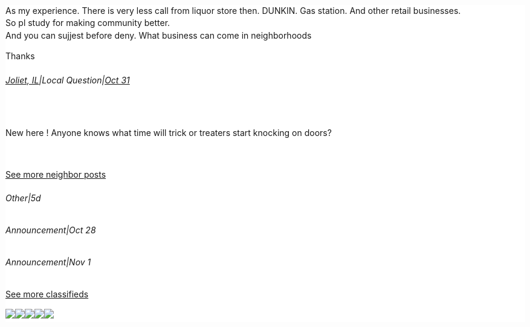 As my experience. There is very less call from liquor store then. DUNKIN. Gas station. And other retail businesses.    
So pl study for making community better.    
And you can sujjest before deny. What business can come in neighborhoods  
  
Thanks  
  
###### [Joliet, IL](https://patch.com/illinois/joliet)|Local Question|[Oct 31](https://patch.com/illinois/joliet/ep/4136294)  
  
[![Monica's profile picture](data:image/png;base64,iVBORw0KGgoAAAANSUhEUgAAAAEAAAABCAQAAAC1HAwCAAAAC0lEQVR42mP8/x8AAwMCAO+ip1sAAAAASUVORK5CYII=)](https://patch.com/users/monica-523)  
  
New here ! Anyone knows what time will trick or treaters start knocking on doors?  
  
[![Please join us to celebrate our new Plainfield location! There...](data:image/png;base64,iVBORw0KGgoAAAANSUhEUgAAAAEAAAABCAQAAAC1HAwCAAAAC0lEQVR42mP8/x8AAwMCAO+ip1sAAAAASUVORK5CYII=)](https://patch.com/illinois/joliet/ep/4136001 "Please join us to celebrate our new Plainfield location! There...")  
  
[See more neighbor posts](https://patch.com/illinois/joliet/posts)  
  
###### Other|5d  
  
###### Announcement|Oct 28  
  
###### Announcement|Nov 1  
  
[See more classifieds](https://patch.com/illinois/joliet/classifieds)  
  
![](https://pixel.patch.com/blank.gif?json=eJzllttu3CAQht%2FF16HmbMirRJU1wBBTec0K465WVd%2B9eBtVrVoparMX3c2NZYbh9Gn%2BH56%2BdKniYaznI3aPnYcZlwBl3IPdQzdnDzXlpXVFhLoVDCN%2BxqWuY0nPUx0LpLnlLSnso7W1yrlAqGeMSGkVMZQBcdEYY7XyYFhLPkL103gZwbi6REo%2B5IqXSGsWfG5rfs%2FgAxMttOat%2BH2HJ3StuZW5%2FU%2B1HtfHvr9M%2BMHnQ5%2FmOS05rf2nPCes%2FQoHWOoEZIKCZSUun2NJ7Yik4lpTTLiS03QmE5KQwlIJ1Lr3xm3BAvvJthXLy06UNZYPovv6cE1oAXXgVFOitEAivXPEeCWIYM6aSCMzwd8wNKG4GjT9DRqUmvyMv%2BKaYV9hXPC0tg8Ud%2F6BSTBlFVXyNRT0%2F0XBrZRM6augkFaY94LC7SBy%2FJN4RBPOIIdXXeUGUbzNVViblVrgBAYJRCpoVgxhINxzC5T6IC3csKtIqZVlw1WkpDnld1g%2Ffy8lK4RSwx2ieJuUrAsgVUBCY4xEMm2I0UK2%2Bzpgqx7DA7vlC1oO1jDLriMlaewd1s8%2FoaD23bjKS3BccsCf%2FEQYpu1dPNg%2BfgMU2Vyz)![](https://pixel.patch.com/blank.gif?json=eJzVklFuwyAMhu%2FCcxmFNs3Sq1RTRIgzPBGIjKMomnb3Qdsj9KVv%2BPst2%2FrE7Vcgw9zzvoC4CkuMLoA4iJCcZUyxwAFC2vpn1BM4JFc6Io4lPOmmu5jWFLBYdr6%2FU20aXQmlOTFUciwlwXeZ%2BOgwrT4VlNNKrm7eYCjlSqG8PfOSr0rdB364NCsMAWPCrH5SQGCV7Wwjeyu9JaAsh7RPhBBHyZAZJ4QsN79LD3LEMbK0zDWd1ghkQ92UgZ6XmO6sG92Kv8NLZJw%2Fu%2FeWUWxcXiXDHN%2F8ZzxkfP0DVwMM5w%3D%3D)![](https://pixel.patch.com/blank.gif?json=eJzdkNFuwyAMRf8lz%2FUSAkmgvzJNkQNOw5RABc6qatq%2Fj3T7hL5sb%2Fj6Gl%2Bf18%2FKM20j369UnSuLKwWHaTzE6lSt0SL7GEprJuQ9kRvpgwLnMfnLwmNCvxZf8K5YtGhdh60DJbsJ1GQtoJQIwjRCKaPdpKiYr8h2GR8Tou3EoaS4RaaHUspEl7Lzx9EOQhYpxz3ZI%2BGNplLuaS3vhfmaz3X9%2BPDFxq326%2BpD9Ll%2Bj6snrjNuGHhBWDBRyjDF%2B5x8ORGYMvvZU4bbcoeFwHkXGJD56M57oITHZXum9Juk1SVM11Rfp2dCU7qjXs09KIOFXKN7MLMYoJmdFE6bwfb6D0PrhTa9NE%2BG1tM0qF4rcJ01oHTjwMhWAWnj7NDKzmDzH6C9fQML%2BDJi)![](https://pixel.patch.com/blank.gif?json=eJwtT1tuhDAMvAvfTVlgU%2BheZVVFTmI2rkKCHNMVqnr3Bto%2Fz8P2zP27IcHFyL5ic2scREwe2Bxk89LE7EAopyrNCLIxeoNfmKQYpkcQw0Cx%2BhL5ann3FzuhdWqcpk5dp4tWtrdvahguegDvOjdeq3kFccGcG12vu4PhvGTBk6mQ8VF%2F%2Fjn6sRsqVfLG7kj4RFvhxrHOQWQtt7Y9D766vLQUI6VMpf3MkVDaAgskCaACMHJRNu8zU62oBIvQTFjUM%2BwqoPLkkygQOdR5S8hwNNsK8n8SPYx6HHTz8%2FEL7r1mlQ%3D%3D)![](https://pixel.patch.com/blank.gif?json=eJzVUFtuwyAQvAvfobYxISZXiSprDUugwhDBulFU5e7FaY%2FQn%2F6sdmdmX3P5YoFwnelxQ3ZmBiImC2XeQXZgMRugkFOjHAJtBe2Mn5ioziVcPc0FQmy6FGyT9GIyCrXig7aOS9sCuMXyftTLBNINk9NNfAMyfn51DOI47EjJayZ8Ia0seG07fxTiNIwNqnkrZr%2FwjksrtxJb7olu9dx1r4FvJq9diDGkHGr3kWNA6iqskMgD91CwVL7khyuhvcgJKwUXsPK7f3CP3AabiAPRzrotYYH9s61i%2Bb1ECammXrDn4S9NO0lhzPGouBICuBS94ovtNRe6uTW2KB3%2BY9OEFmqUij3fvwFKMczw)  

